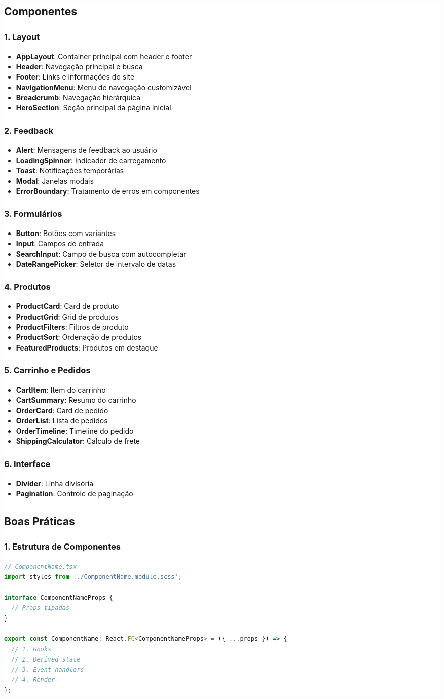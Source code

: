 ## Componentes

### 1. Layout
- **AppLayout**: Container principal com header e footer
- **Header**: Navegação principal e busca
- **Footer**: Links e informações do site
- **NavigationMenu**: Menu de navegação customizável
- **Breadcrumb**: Navegação hierárquica
- **HeroSection**: Seção principal da página inicial

### 2. Feedback
- **Alert**: Mensagens de feedback ao usuário
- **LoadingSpinner**: Indicador de carregamento
- **Toast**: Notificações temporárias
- **Modal**: Janelas modais
- **ErrorBoundary**: Tratamento de erros em componentes

### 3. Formulários
- **Button**: Botões com variantes
- **Input**: Campos de entrada
- **SearchInput**: Campo de busca com autocompletar
- **DateRangePicker**: Seletor de intervalo de datas

### 4. Produtos
- **ProductCard**: Card de produto
- **ProductGrid**: Grid de produtos
- **ProductFilters**: Filtros de produto
- **ProductSort**: Ordenação de produtos
- **FeaturedProducts**: Produtos em destaque

### 5. Carrinho e Pedidos
- **CartItem**: Item do carrinho
- **CartSummary**: Resumo do carrinho
- **OrderCard**: Card de pedido
- **OrderList**: Lista de pedidos
- **OrderTimeline**: Timeline do pedido
- **ShippingCalculator**: Cálculo de frete

### 6. Interface
- **Divider**: Linha divisória
- **Pagination**: Controle de paginação

## Boas Práticas

### 1. Estrutura de Componentes
```typescript
// ComponentName.tsx
import styles from './ComponentName.module.scss';

interface ComponentNameProps {
  // Props tipadas
}

export const ComponentName: React.FC<ComponentNameProps> = ({ ...props }) => {
  // 1. Hooks
  // 2. Derived state
  // 3. Event handlers
  // 4. Render
};
```
